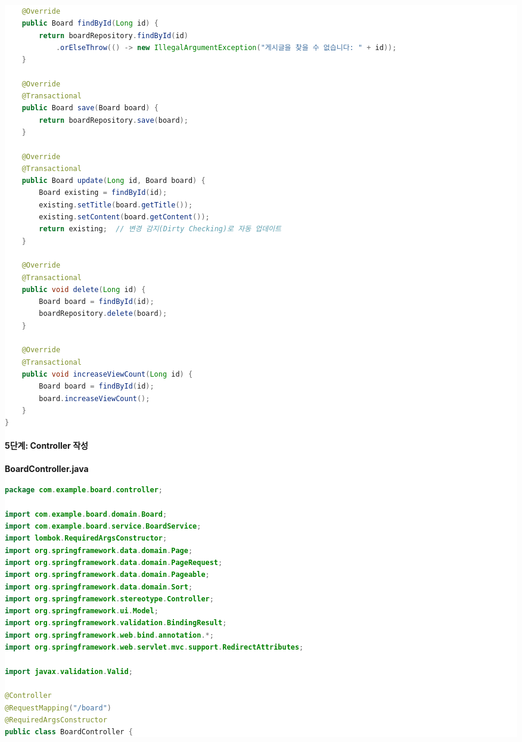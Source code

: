 ```java
    @Override
    public Board findById(Long id) {
        return boardRepository.findById(id)
            .orElseThrow(() -> new IllegalArgumentException("게시글을 찾을 수 없습니다: " + id));
    }

    @Override
    @Transactional
    public Board save(Board board) {
        return boardRepository.save(board);
    }

    @Override
    @Transactional
    public Board update(Long id, Board board) {
        Board existing = findById(id);
        existing.setTitle(board.getTitle());
        existing.setContent(board.getContent());
        return existing;  // 변경 감지(Dirty Checking)로 자동 업데이트
    }

    @Override
    @Transactional
    public void delete(Long id) {
        Board board = findById(id);
        boardRepository.delete(board);
    }

    @Override
    @Transactional
    public void increaseViewCount(Long id) {
        Board board = findById(id);
        board.increaseViewCount();
    }
}
```

#### 5단계: Controller 작성

**BoardController.java**

```java
package com.example.board.controller;

import com.example.board.domain.Board;
import com.example.board.service.BoardService;
import lombok.RequiredArgsConstructor;
import org.springframework.data.domain.Page;
import org.springframework.data.domain.PageRequest;
import org.springframework.data.domain.Pageable;
import org.springframework.data.domain.Sort;
import org.springframework.stereotype.Controller;
import org.springframework.ui.Model;
import org.springframework.validation.BindingResult;
import org.springframework.web.bind.annotation.*;
import org.springframework.web.servlet.mvc.support.RedirectAttributes;

import javax.validation.Valid;

@Controller
@RequestMapping("/board")
@RequiredArgsConstructor
public class BoardController {

```